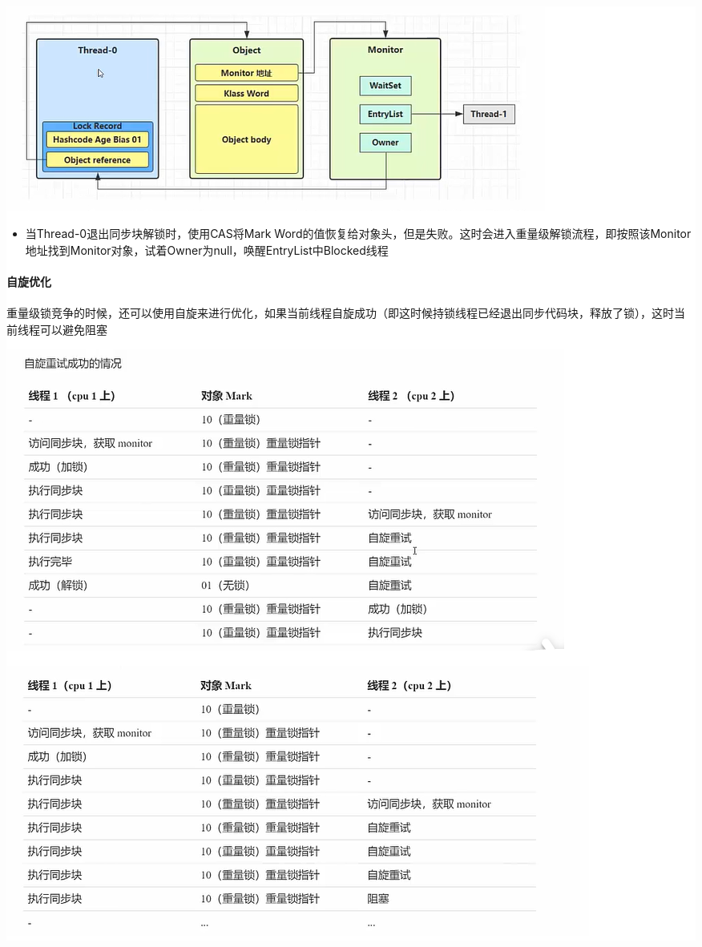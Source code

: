 ![image-20211103160255901](Java%E5%A4%9A%E7%BA%BF%E7%A8%8B%E4%B8%93%E9%A2%98.assets/image-20211103160255901.png)

- 当Thread-0退出同步块解锁时，使用CAS将Mark Word的值恢复给对象头，但是失败。这时会进入重量级解锁流程，即按照该Monitor地址找到Monitor对象，试着Owner为null，唤醒EntryList中Blocked线程

#### 自旋优化

 重量级锁竞争的时候，还可以使用自旋来进行优化，如果当前线程自旋成功（即这时候持锁线程已经退出同步代码块，释放了锁），这时当前线程可以避免阻塞

![image-20211103162232176](Java%E5%A4%9A%E7%BA%BF%E7%A8%8B%E4%B8%93%E9%A2%98.assets/image-20211103162232176.png)

![image-20211103162245188](Java%E5%A4%9A%E7%BA%BF%E7%A8%8B%E4%B8%93%E9%A2%98.assets/image-20211103162245188.png)
